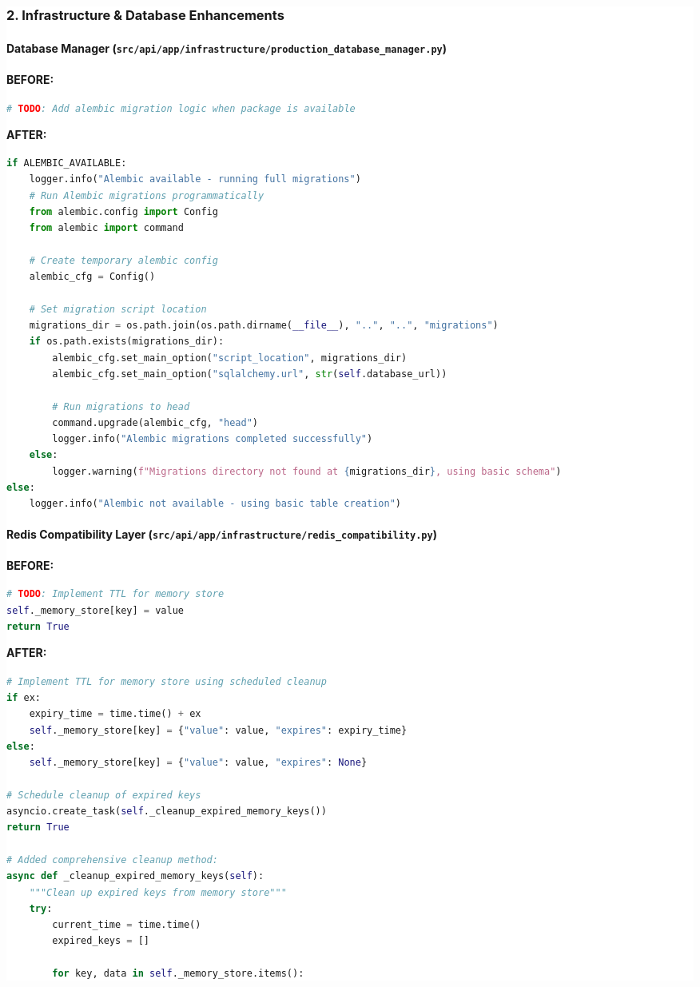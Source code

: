 ### **2. Infrastructure & Database Enhancements**

#### **Database Manager** (`src/api/app/infrastructure/production_database_manager.py`)
**BEFORE:**
```python
# TODO: Add alembic migration logic when package is available
```

**AFTER:**
```python
if ALEMBIC_AVAILABLE:
    logger.info("Alembic available - running full migrations")
    # Run Alembic migrations programmatically
    from alembic.config import Config
    from alembic import command

    # Create temporary alembic config
    alembic_cfg = Config()

    # Set migration script location
    migrations_dir = os.path.join(os.path.dirname(__file__), "..", "..", "migrations")
    if os.path.exists(migrations_dir):
        alembic_cfg.set_main_option("script_location", migrations_dir)
        alembic_cfg.set_main_option("sqlalchemy.url", str(self.database_url))

        # Run migrations to head
        command.upgrade(alembic_cfg, "head")
        logger.info("Alembic migrations completed successfully")
    else:
        logger.warning(f"Migrations directory not found at {migrations_dir}, using basic schema")
else:
    logger.info("Alembic not available - using basic table creation")
```

#### **Redis Compatibility Layer** (`src/api/app/infrastructure/redis_compatibility.py`)
**BEFORE:**
```python
# TODO: Implement TTL for memory store
self._memory_store[key] = value
return True
```

**AFTER:**
```python
# Implement TTL for memory store using scheduled cleanup
if ex:
    expiry_time = time.time() + ex
    self._memory_store[key] = {"value": value, "expires": expiry_time}
else:
    self._memory_store[key] = {"value": value, "expires": None}

# Schedule cleanup of expired keys
asyncio.create_task(self._cleanup_expired_memory_keys())
return True

# Added comprehensive cleanup method:
async def _cleanup_expired_memory_keys(self):
    """Clean up expired keys from memory store"""
    try:
        current_time = time.time()
        expired_keys = []

        for key, data in self._memory_store.items():
```